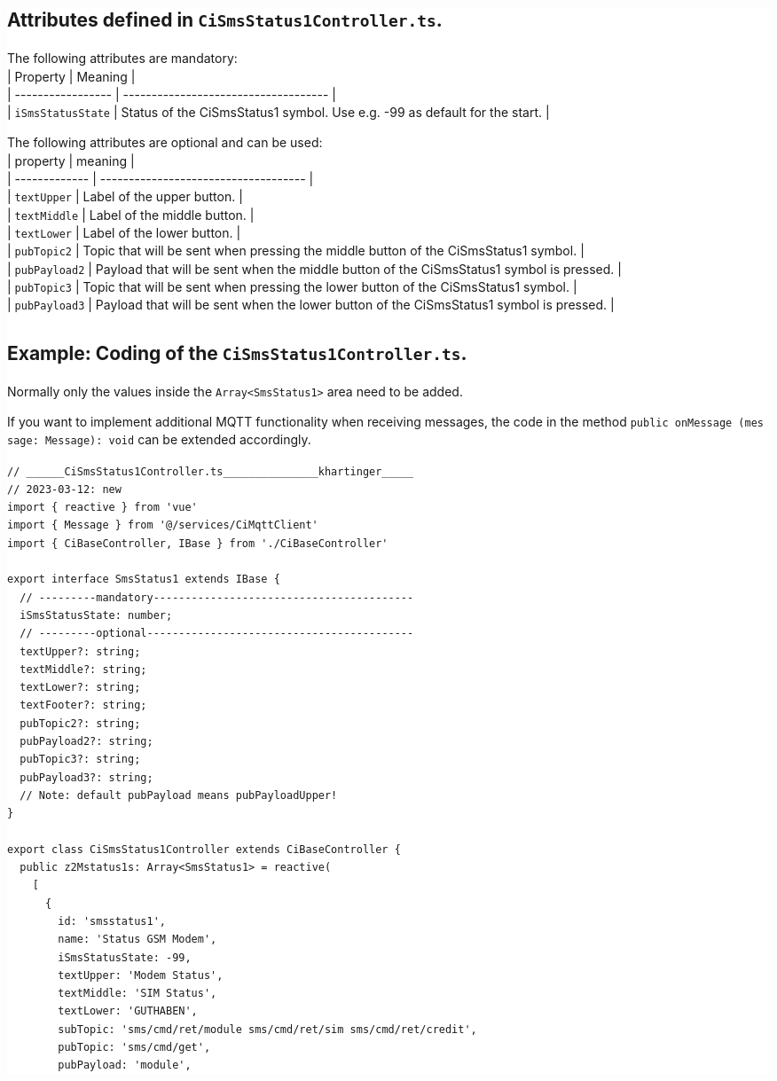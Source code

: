 ## Attributes defined in `CiSmsStatus1Controller.ts`.
The following attributes are mandatory:   
| Property          | Meaning                              |   
| ----------------- | ------------------------------------ |   
| `iSmsStatusState` | Status of the CiSmsStatus1 symbol. Use e.g. -99 as default for the start. |   

The following attributes are optional and can be used:   
| property      | meaning                              |   
| ------------- | ------------------------------------ |   
| `textUpper`   | Label of the upper button.           |   
| `textMiddle`  | Label of the middle button.          |   
| `textLower`   | Label of the lower button.           |   
| `pubTopic2`   | Topic that will be sent when pressing the middle button of the CiSmsStatus1 symbol. |   
| `pubPayload2` | Payload that will be sent when the middle button of the CiSmsStatus1 symbol is pressed. |   
| `pubTopic3`   | Topic that will be sent when pressing the lower button of the CiSmsStatus1 symbol. |   
| `pubPayload3` | Payload that will be sent when the lower button of the CiSmsStatus1 symbol is pressed. |   

## Example: Coding of the `CiSmsStatus1Controller.ts`.   
Normally only the values inside the `Array<SmsStatus1>` area need to be added.   

If you want to implement additional MQTT functionality when receiving messages, the code in the method `public onMessage (message: Message): void` can be extended accordingly.   

```
// ______CiSmsStatus1Controller.ts_______________khartinger_____
// 2023-03-12: new
import { reactive } from 'vue'
import { Message } from '@/services/CiMqttClient'
import { CiBaseController, IBase } from './CiBaseController'

export interface SmsStatus1 extends IBase {
  // ---------mandatory-----------------------------------------
  iSmsStatusState: number;
  // ---------optional------------------------------------------
  textUpper?: string;
  textMiddle?: string;
  textLower?: string;
  textFooter?: string;
  pubTopic2?: string;
  pubPayload2?: string;
  pubTopic3?: string;
  pubPayload3?: string;
  // Note: default pubPayload means pubPayloadUpper!
}

export class CiSmsStatus1Controller extends CiBaseController {
  public z2Mstatus1s: Array<SmsStatus1> = reactive(
    [
      {
        id: 'smsstatus1',
        name: 'Status GSM Modem',
        iSmsStatusState: -99,
        textUpper: 'Modem Status',
        textMiddle: 'SIM Status',
        textLower: 'GUTHABEN',
        subTopic: 'sms/cmd/ret/module sms/cmd/ret/sim sms/cmd/ret/credit',
        pubTopic: 'sms/cmd/get',
        pubPayload: 'module',
```